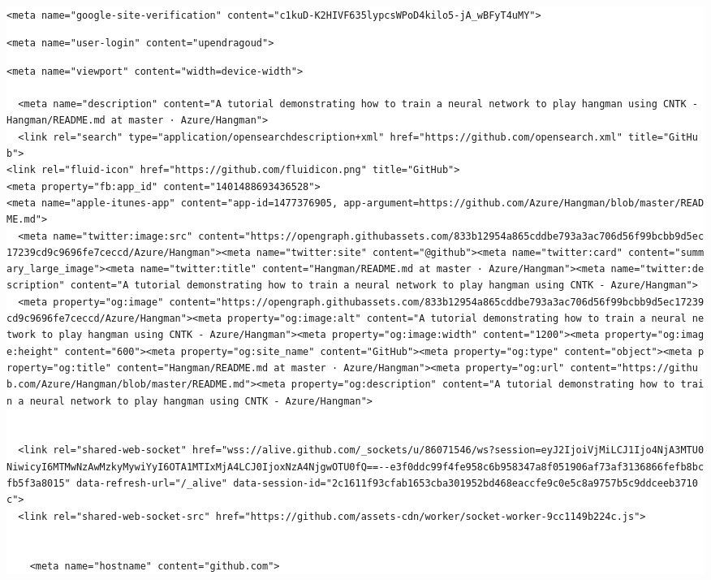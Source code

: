     <meta name="google-site-verification" content="c1kuD-K2HIVF635lypcsWPoD4kilo5-jA_wBFyT4uMY">
  <meta name="google-site-verification" content="KT5gs8h0wvaagLKAVWq8bbeNwnZZK1r1XQysX3xurLU">
  <meta name="google-site-verification" content="ZzhVyEFwb7w3e0-uOTltm8Jsck2F5StVihD0exw2fsA">
  <meta name="google-site-verification" content="GXs5KoUUkNCoaAZn7wPN-t01Pywp9M3sEjnt_3_ZWPc">
  <meta name="google-site-verification" content="Apib7-x98H0j5cPqHWwSMm6dNU4GmODRoqxLiDzdx9I">

<meta name="octolytics-url" content="https://collector.github.com/github/collect"><meta name="octolytics-actor-id" content="86071546"><meta name="octolytics-actor-login" content="upendragoud"><meta name="octolytics-actor-hash" content="fa38ab20470d900142eb0aa897c049990da6a36093c6219d8f89c78bb92ee638">

  <meta name="analytics-location" content="/&lt;user-name&gt;/&lt;repo-name&gt;/blob/show" data-turbo-transient="true">

  




  

    <meta name="user-login" content="upendragoud">

  <link rel="sudo-modal" href="https://github.com/sessions/sudo_modal">

    <meta name="viewport" content="width=device-width">
    
      <meta name="description" content="A tutorial demonstrating how to train a neural network to play hangman using CNTK - Hangman/README.md at master · Azure/Hangman">
      <link rel="search" type="application/opensearchdescription+xml" href="https://github.com/opensearch.xml" title="GitHub">
    <link rel="fluid-icon" href="https://github.com/fluidicon.png" title="GitHub">
    <meta property="fb:app_id" content="1401488693436528">
    <meta name="apple-itunes-app" content="app-id=1477376905, app-argument=https://github.com/Azure/Hangman/blob/master/README.md">
      <meta name="twitter:image:src" content="https://opengraph.githubassets.com/833b12954a865cddbe793a3ac706d56f99bcbb9d5ec17239cd9c9696fe7ceccd/Azure/Hangman"><meta name="twitter:site" content="@github"><meta name="twitter:card" content="summary_large_image"><meta name="twitter:title" content="Hangman/README.md at master · Azure/Hangman"><meta name="twitter:description" content="A tutorial demonstrating how to train a neural network to play hangman using CNTK - Azure/Hangman">
      <meta property="og:image" content="https://opengraph.githubassets.com/833b12954a865cddbe793a3ac706d56f99bcbb9d5ec17239cd9c9696fe7ceccd/Azure/Hangman"><meta property="og:image:alt" content="A tutorial demonstrating how to train a neural network to play hangman using CNTK - Azure/Hangman"><meta property="og:image:width" content="1200"><meta property="og:image:height" content="600"><meta property="og:site_name" content="GitHub"><meta property="og:type" content="object"><meta property="og:title" content="Hangman/README.md at master · Azure/Hangman"><meta property="og:url" content="https://github.com/Azure/Hangman/blob/master/README.md"><meta property="og:description" content="A tutorial demonstrating how to train a neural network to play hangman using CNTK - Azure/Hangman">
      

      <link rel="shared-web-socket" href="wss://alive.github.com/_sockets/u/86071546/ws?session=eyJ2IjoiVjMiLCJ1Ijo4NjA3MTU0NiwicyI6MTMwNzAwMzkyMywiYyI6OTA1MTIxMjA4LCJ0IjoxNzA4NjgwOTU0fQ==--e3f0ddc99f4fe958c6b958347a8f051906af73af3136866fefb8bcfb5f3a8015" data-refresh-url="/_alive" data-session-id="2c1611f93cfab1653cba301952bd468eaccfe9c0e5c8a9757b5c9ddceeb3710c">
      <link rel="shared-web-socket-src" href="https://github.com/assets-cdn/worker/socket-worker-9cc1149b224c.js">


        <meta name="hostname" content="github.com">
